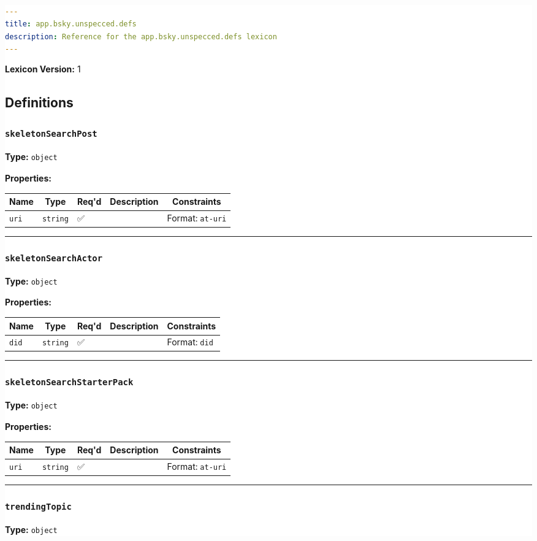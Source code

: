 ```yaml
---
title: app.bsky.unspecced.defs
description: Reference for the app.bsky.unspecced.defs lexicon
---
```

**Lexicon Version:** 1

## Definitions

<a name="skeletonsearchpost"></a>
### `skeletonSearchPost`

**Type:** `object`

**Properties:**

| Name | Type | Req'd  | Description | Constraints |
|------|------|----------|-------------|-------------|
| `uri` | `string` | ✅  |  | Format: `at-uri` |

---

<a name="skeletonsearchactor"></a>
### `skeletonSearchActor`

**Type:** `object`

**Properties:**

| Name | Type | Req'd  | Description | Constraints |
|------|------|----------|-------------|-------------|
| `did` | `string` | ✅  |  | Format: `did` |

---

<a name="skeletonsearchstarterpack"></a>
### `skeletonSearchStarterPack`

**Type:** `object`

**Properties:**

| Name | Type | Req'd  | Description | Constraints |
|------|------|----------|-------------|-------------|
| `uri` | `string` | ✅  |  | Format: `at-uri` |

---

<a name="trendingtopic"></a>
### `trendingTopic`

**Type:** `object`
